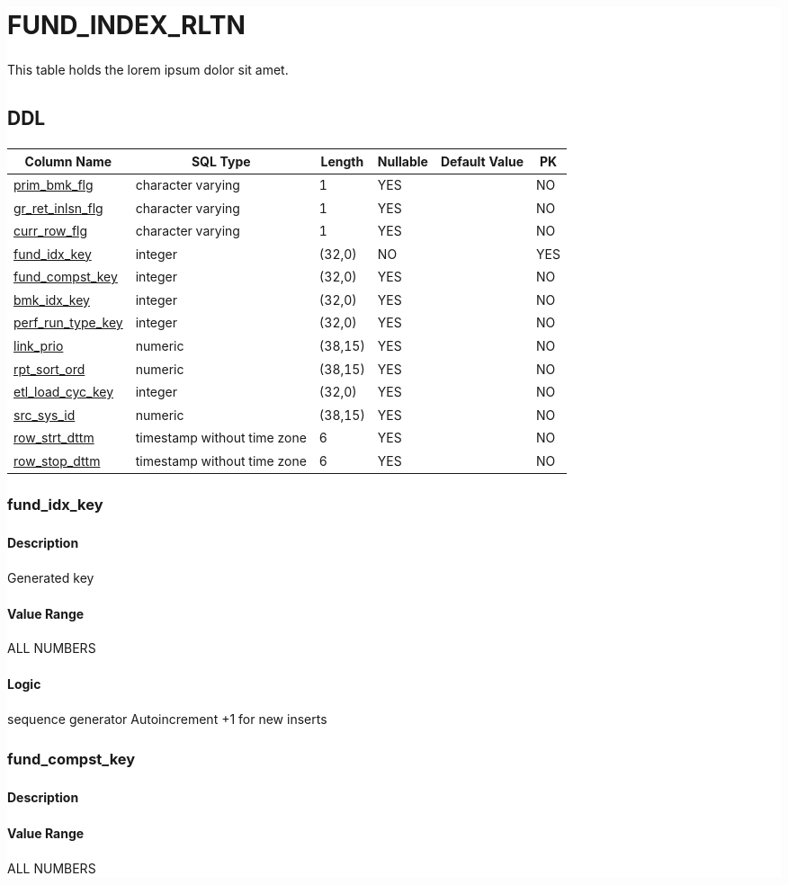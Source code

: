 # FUND_INDEX_RLTN

This table holds the lorem ipsum dolor sit amet.
## DDL

|Column Name |SQL Type |Length |Nullable |Default Value |PK |
|---        |---     |---   |---   |--- |--- |
|[prim_bmk_flg](#prim_bmk_flg)|character varying|1|YES||NO
|[gr_ret_inlsn_flg](#gr_ret_inlsn_flg)|character varying|1|YES||NO
|[curr_row_flg](#curr_row_flg)|character varying|1|YES||NO
|[fund_idx_key](#fund_idx_key)|integer|(32,0)|NO||YES
|[fund_compst_key](#fund_compst_key)|integer|(32,0)|YES||NO
|[bmk_idx_key](#bmk_idx_key)|integer|(32,0)|YES||NO
|[perf_run_type_key](#perf_run_type_key)|integer|(32,0)|YES||NO
|[link_prio](#link_prio)|numeric|(38,15)|YES||NO
|[rpt_sort_ord](#rpt_sort_ord)|numeric|(38,15)|YES||NO
|[etl_load_cyc_key](#etl_load_cyc_key)|integer|(32,0)|YES||NO
|[src_sys_id](#src_sys_id)|numeric|(38,15)|YES||NO
|[row_strt_dttm](#row_strt_dttm)|timestamp without time zone|6|YES||NO
|[row_stop_dttm](#row_stop_dttm)|timestamp without time zone|6|YES||NO
### fund_idx_key
#### Description

Generated key 

#### Value Range

ALL NUMBERS

#### Logic

sequence generator  Autoincrement +1 for new inserts 




### fund_compst_key
#### Description

#### Value Range

ALL NUMBERS
